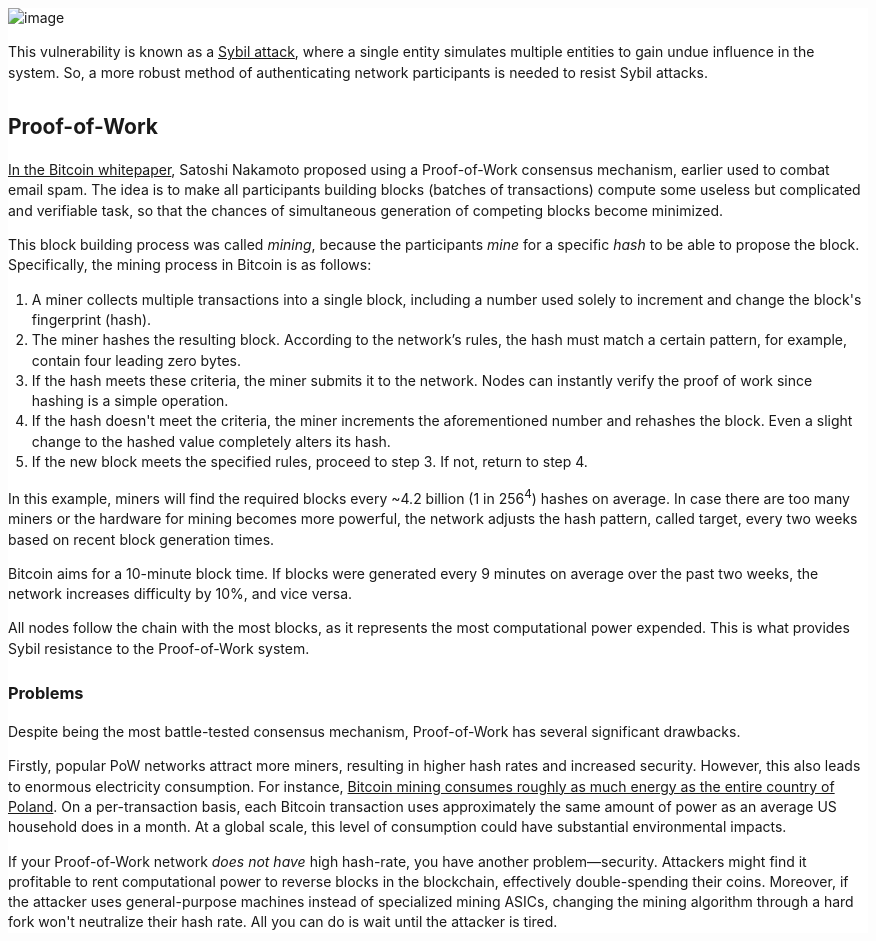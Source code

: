![image](../assets/TheRoadmapEthereumProofofStakeandtheMerge/image3.png)

This vulnerability is known as a [Sybil attack](https://en.wikipedia.org/wiki/Sybil_attack), where a single entity simulates multiple entities to gain undue influence in the system. So, a more robust method of authenticating network participants is needed to resist Sybil attacks.

## Proof-of-Work

[In the Bitcoin whitepaper](https://bitcoin.org/bitcoin.pdf), Satoshi Nakamoto proposed using a Proof-of-Work consensus mechanism, earlier used to combat email spam. The idea is to make all participants building blocks (batches of transactions) compute some useless but complicated and verifiable task, so that the chances of simultaneous generation of competing blocks become minimized.

This block building process was called _mining_, because the participants _mine_ for a specific _hash_ to be able to propose the block. Specifically, the mining process in Bitcoin is as follows:

1. A miner collects multiple transactions into a single block, including a number used solely to increment and change the block's fingerprint (hash).
2. The miner hashes the resulting block. According to the network’s rules, the hash must match a certain pattern, for example, contain four leading zero bytes.
3. If the hash meets these criteria, the miner submits it to the network. Nodes can instantly verify the proof of work since hashing is a simple operation.
4. If the hash doesn't meet the criteria, the miner increments the aforementioned number and rehashes the block. Even a slight change to the hashed value completely alters its hash.
5. If the new block meets the specified rules, proceed to step 3. If not, return to step 4.

In this example, miners will find the required blocks every ~4.2 billion (1 in 256<sup>4</sup>) hashes on average. In case there are too many miners or the hardware for mining becomes more powerful, the network adjusts the hash pattern, called target, every two weeks based on recent block generation times.

Bitcoin aims for a 10-minute block time. If blocks were generated every 9 minutes on average over the past two weeks, the network increases difficulty by 10%, and vice versa.

All nodes follow the chain with the most blocks, as it represents the most computational power expended. This is what provides Sybil resistance to the Proof-of-Work system.

### Problems

Despite being the most battle-tested consensus mechanism, Proof-of-Work has several significant drawbacks.

Firstly, popular PoW networks attract more miners, resulting in higher hash rates and increased security. However, this also leads to enormous electricity consumption. For instance, [Bitcoin mining consumes roughly as much energy as the entire country of Poland](https://digiconomist.net/bitcoin-energy-consumption). On a per-transaction basis, each Bitcoin transaction uses approximately the same amount of power as an average US household does in a month. At a global scale, this level of consumption could have substantial environmental impacts.

If your Proof-of-Work network _does not have_ high hash-rate, you have another problem—security. Attackers might find it profitable to rent computational power to reverse blocks in the blockchain, effectively double-spending their coins. Moreover, if the attacker uses general-purpose machines instead of specialized mining ASICs, changing the mining algorithm through a hard fork won't neutralize their hash rate. All you can do is wait until the attacker is tired.
